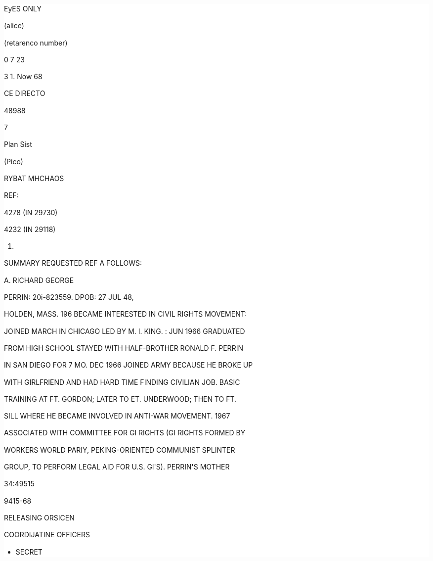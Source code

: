 EyES ONLY

(alice)

(retarenco number)

0 7 23

3 1. Now 68

CE DIRECTO

48988

7

Plan Sist

(Pico)

RYBAT MHCHAOS

REF:

4278 (IN 29730)

4232 (IN 29118)

1.

SUMMARY REQUESTED REF A FOLLOWS:

A. RICHARD GEORGE

PERRIN: 20i-823559. DPOB: 27 JUL 48,

HOLDEN, MASS. 196 BECAME INTERESTED IN CIVIL RIGHTS MOVEMENT:

JOINED MARCH IN CHICAGO LED BY M. I. KING. : JUN 1966 GRADUATED

FROM HIGH SCHOOL STAYED WITH HALF-BROTHER RONALD F. PERRIN

IN SAN DIEGO FOR 7 MO. DEC 1966 JOINED ARMY BECAUSE HE BROKE UP

WITH GIRLFRIEND AND HAD HARD TIME FINDING CIVILIAN JOB. BASIC

TRAINING AT FT. GORDON; LATER TO ET. UNDERWOOD; THEN TO FT.

SILL WHERE HE BECAME INVOLVED IN ANTI-WAR MOVEMENT. 1967

ASSOCIATED WITH COMMITTEE FOR GI RIGHTS (GI RIGHTS FORMED BY

WORKERS WORLD PARIY, PEKING-ORIENTED COMMUNIST SPLINTER

GROUP, TO PERFORM LEGAL AID FOR U.S. GI'S). PERRIN'S MOTHER

34:49515

9415-68

RELEASING ORSICEN

COORDIJATINE OFFICERS

- SECRET
